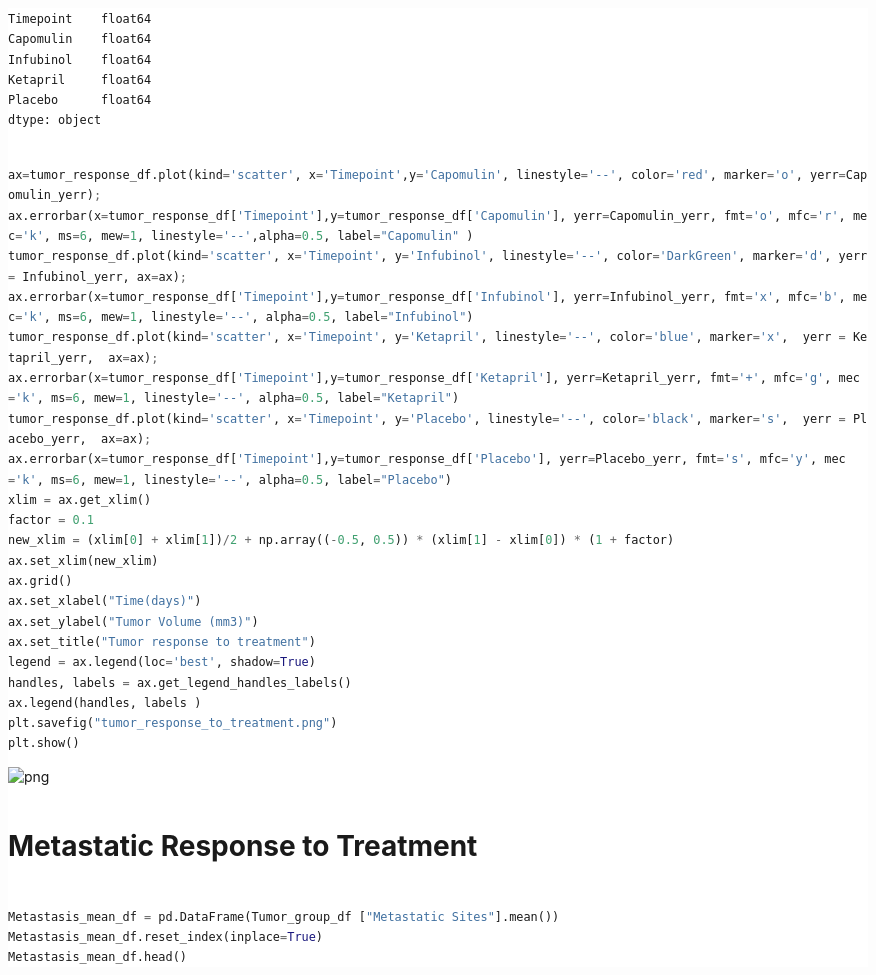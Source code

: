     Timepoint    float64
    Capomulin    float64
    Infubinol    float64
    Ketapril     float64
    Placebo      float64
    dtype: object




```python

ax=tumor_response_df.plot(kind='scatter', x='Timepoint',y='Capomulin', linestyle='--', color='red', marker='o', yerr=Capomulin_yerr);
ax.errorbar(x=tumor_response_df['Timepoint'],y=tumor_response_df['Capomulin'], yerr=Capomulin_yerr, fmt='o', mfc='r', mec='k', ms=6, mew=1, linestyle='--',alpha=0.5, label="Capomulin" )
tumor_response_df.plot(kind='scatter', x='Timepoint', y='Infubinol', linestyle='--', color='DarkGreen', marker='d', yerr = Infubinol_yerr, ax=ax);
ax.errorbar(x=tumor_response_df['Timepoint'],y=tumor_response_df['Infubinol'], yerr=Infubinol_yerr, fmt='x', mfc='b', mec='k', ms=6, mew=1, linestyle='--', alpha=0.5, label="Infubinol")
tumor_response_df.plot(kind='scatter', x='Timepoint', y='Ketapril', linestyle='--', color='blue', marker='x',  yerr = Ketapril_yerr,  ax=ax);
ax.errorbar(x=tumor_response_df['Timepoint'],y=tumor_response_df['Ketapril'], yerr=Ketapril_yerr, fmt='+', mfc='g', mec='k', ms=6, mew=1, linestyle='--', alpha=0.5, label="Ketapril")
tumor_response_df.plot(kind='scatter', x='Timepoint', y='Placebo', linestyle='--', color='black', marker='s',  yerr = Placebo_yerr,  ax=ax);
ax.errorbar(x=tumor_response_df['Timepoint'],y=tumor_response_df['Placebo'], yerr=Placebo_yerr, fmt='s', mfc='y', mec='k', ms=6, mew=1, linestyle='--', alpha=0.5, label="Placebo")
xlim = ax.get_xlim()
factor = 0.1 
new_xlim = (xlim[0] + xlim[1])/2 + np.array((-0.5, 0.5)) * (xlim[1] - xlim[0]) * (1 + factor) 
ax.set_xlim(new_xlim)
ax.grid()
ax.set_xlabel("Time(days)")
ax.set_ylabel("Tumor Volume (mm3)")
ax.set_title("Tumor response to treatment")
legend = ax.legend(loc='best', shadow=True)
handles, labels = ax.get_legend_handles_labels()
ax.legend(handles, labels )
plt.savefig("tumor_response_to_treatment.png")
plt.show()

```


![png](output_21_0.png)


# Metastatic Response to Treatment


```python

Metastasis_mean_df = pd.DataFrame(Tumor_group_df ["Metastatic Sites"].mean())
Metastasis_mean_df.reset_index(inplace=True)
Metastasis_mean_df.head()
```
